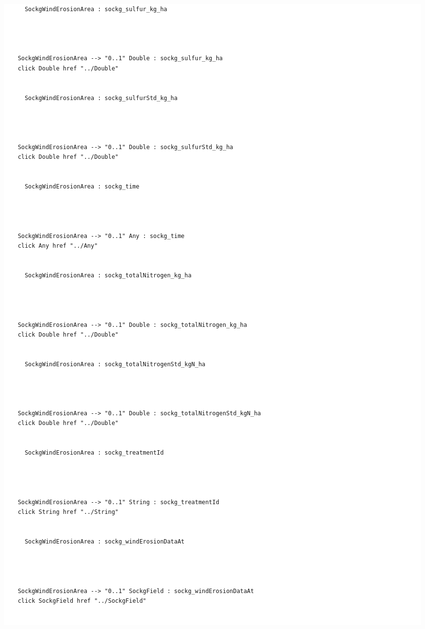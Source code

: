 ```mermaid
      SockgWindErosionArea : sockg_sulfur_kg_ha
        
          
    
    
    SockgWindErosionArea --> "0..1" Double : sockg_sulfur_kg_ha
    click Double href "../Double"

        
      SockgWindErosionArea : sockg_sulfurStd_kg_ha
        
          
    
    
    SockgWindErosionArea --> "0..1" Double : sockg_sulfurStd_kg_ha
    click Double href "../Double"

        
      SockgWindErosionArea : sockg_time
        
          
    
    
    SockgWindErosionArea --> "0..1" Any : sockg_time
    click Any href "../Any"

        
      SockgWindErosionArea : sockg_totalNitrogen_kg_ha
        
          
    
    
    SockgWindErosionArea --> "0..1" Double : sockg_totalNitrogen_kg_ha
    click Double href "../Double"

        
      SockgWindErosionArea : sockg_totalNitrogenStd_kgN_ha
        
          
    
    
    SockgWindErosionArea --> "0..1" Double : sockg_totalNitrogenStd_kgN_ha
    click Double href "../Double"

        
      SockgWindErosionArea : sockg_treatmentId
        
          
    
    
    SockgWindErosionArea --> "0..1" String : sockg_treatmentId
    click String href "../String"

        
      SockgWindErosionArea : sockg_windErosionDataAt
        
          
    
    
    SockgWindErosionArea --> "0..1" SockgField : sockg_windErosionDataAt
    click SockgField href "../SockgField"

        
```